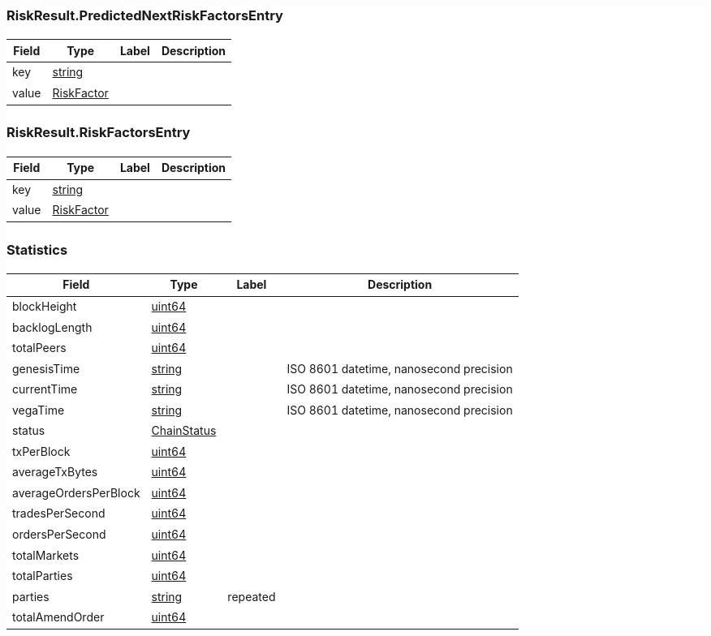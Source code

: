 




<a name="vega.RiskResult.PredictedNextRiskFactorsEntry"></a>

### RiskResult.PredictedNextRiskFactorsEntry



| Field | Type | Label | Description |
| ----- | ---- | ----- | ----------- |
| key | [string](#string) |  |  |
| value | [RiskFactor](#vega.RiskFactor) |  |  |






<a name="vega.RiskResult.RiskFactorsEntry"></a>

### RiskResult.RiskFactorsEntry



| Field | Type | Label | Description |
| ----- | ---- | ----- | ----------- |
| key | [string](#string) |  |  |
| value | [RiskFactor](#vega.RiskFactor) |  |  |






<a name="vega.Statistics"></a>

### Statistics



| Field | Type | Label | Description |
| ----- | ---- | ----- | ----------- |
| blockHeight | [uint64](#uint64) |  |  |
| backlogLength | [uint64](#uint64) |  |  |
| totalPeers | [uint64](#uint64) |  |  |
| genesisTime | [string](#string) |  | ISO 8601 datetime, nanosecond precision |
| currentTime | [string](#string) |  | ISO 8601 datetime, nanosecond precision |
| vegaTime | [string](#string) |  | ISO 8601 datetime, nanosecond precision |
| status | [ChainStatus](#vega.ChainStatus) |  |  |
| txPerBlock | [uint64](#uint64) |  |  |
| averageTxBytes | [uint64](#uint64) |  |  |
| averageOrdersPerBlock | [uint64](#uint64) |  |  |
| tradesPerSecond | [uint64](#uint64) |  |  |
| ordersPerSecond | [uint64](#uint64) |  |  |
| totalMarkets | [uint64](#uint64) |  |  |
| totalParties | [uint64](#uint64) |  |  |
| parties | [string](#string) | repeated |  |
| totalAmendOrder | [uint64](#uint64) |  |  |